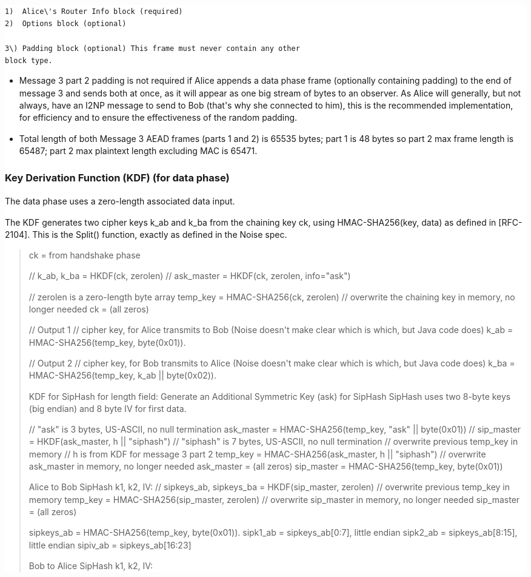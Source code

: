     1)  Alice\'s Router Info block (required)
    2)  Options block (optional)

    3\) Padding block (optional) This frame must never contain any other
    block type.

-   Message 3 part 2 padding is not required if Alice appends a data
    phase frame (optionally containing padding) to the end of message 3
    and sends both at once, as it will appear as one big stream of bytes
    to an observer. As Alice will generally, but not always, have an
    I2NP message to send to Bob (that\'s why she connected to him), this
    is the recommended implementation, for efficiency and to ensure the
    effectiveness of the random padding.

-   Total length of both Message 3 AEAD frames (parts 1 and 2) is 65535
    bytes; part 1 is 48 bytes so part 2 max frame length is 65487; part
    2 max plaintext length excluding MAC is 65471.

### Key Derivation Function (KDF) (for data phase)

The data phase uses a zero-length associated data input.

The KDF generates two cipher keys k\_ab and k\_ba from the chaining key
ck, using HMAC-SHA256(key, data) as defined in \[RFC-2104\]. This is the
Split() function, exactly as defined in the Noise spec.

> ck = from handshake phase
>
> // k\_ab, k\_ba = HKDF(ck, zerolen) // ask\_master = HKDF(ck, zerolen,
> info=\"ask\")
>
> // zerolen is a zero-length byte array temp\_key = HMAC-SHA256(ck,
> zerolen) // overwrite the chaining key in memory, no longer needed ck
> = (all zeros)
>
> // Output 1 // cipher key, for Alice transmits to Bob (Noise doesn\'t
> make clear which is which, but Java code does) k\_ab =
> HMAC-SHA256(temp\_key, byte(0x01)).
>
> // Output 2 // cipher key, for Bob transmits to Alice (Noise doesn\'t
> make clear which is which, but Java code does) k\_ba =
> HMAC-SHA256(temp\_key, k\_ab \|\| byte(0x02)).
>
> KDF for SipHash for length field: Generate an Additional Symmetric Key
> (ask) for SipHash SipHash uses two 8-byte keys (big endian) and 8 byte
> IV for first data.
>
> // \"ask\" is 3 bytes, US-ASCII, no null termination ask\_master =
> HMAC-SHA256(temp\_key, \"ask\" \|\| byte(0x01)) // sip\_master =
> HKDF(ask\_master, h \|\| \"siphash\") // \"siphash\" is 7 bytes,
> US-ASCII, no null termination // overwrite previous temp\_key in
> memory // h is from KDF for message 3 part 2 temp\_key =
> HMAC-SHA256(ask\_master, h \|\| \"siphash\") // overwrite ask\_master
> in memory, no longer needed ask\_master = (all zeros) sip\_master =
> HMAC-SHA256(temp\_key, byte(0x01))
>
> Alice to Bob SipHash k1, k2, IV: // sipkeys\_ab, sipkeys\_ba =
> HKDF(sip\_master, zerolen) // overwrite previous temp\_key in memory
> temp\_key = HMAC-SHA256(sip\_master, zerolen) // overwrite sip\_master
> in memory, no longer needed sip\_master = (all zeros)
>
> sipkeys\_ab = HMAC-SHA256(temp\_key, byte(0x01)). sipk1\_ab =
> sipkeys\_ab\[0:7\], little endian sipk2\_ab = sipkeys\_ab\[8:15\],
> little endian sipiv\_ab = sipkeys\_ab\[16:23\]
>
> Bob to Alice SipHash k1, k2, IV:
